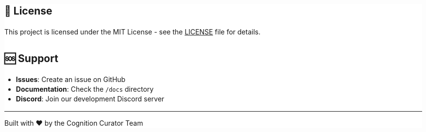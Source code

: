 ## 📄 License

This project is licensed under the MIT License - see the [LICENSE](../LICENSE) file for details.

## 🆘 Support

- **Issues**: Create an issue on GitHub
- **Documentation**: Check the `/docs` directory
- **Discord**: Join our development Discord server

---

Built with ❤️ by the Cognition Curator Team 